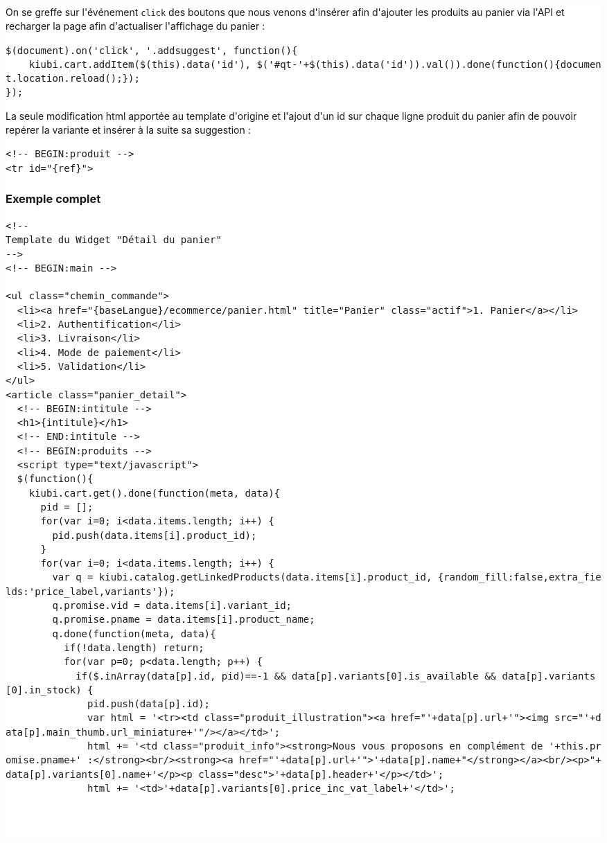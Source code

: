 On se greffe sur l'événement `click` des boutons que nous venons d'insérer afin d'ajouter les produits au panier via l'API et recharger la page afin d'actualiser l'affichage du panier :

<pre lang="javascript">
$(document).on('click', '.addsuggest', function(){
	kiubi.cart.addItem($(this).data('id'), $('#qt-'+$(this).data('id')).val()).done(function(){document.location.reload();});
});
</pre>

La seule modification html apportée au template d'origine et l'ajout d'un id sur chaque ligne produit du panier afin de pouvoir repérer la variante et insérer à la suite sa suggestion :

<pre lang="html">
&lt;!-- BEGIN:produit -->
&lt;tr id="{ref}">
</pre>


### Exemple complet

<pre lang="html">
&lt;!-- 
Template du Widget "Détail du panier"
-->
&lt;!-- BEGIN:main -->

&lt;ul class="chemin_commande">
  &lt;li>&lt;a href="{baseLangue}/ecommerce/panier.html" title="Panier" class="actif">1. Panier&lt;/a>&lt;/li>
  &lt;li>2. Authentification&lt;/li>
  &lt;li>3. Livraison&lt;/li>
  &lt;li>4. Mode de paiement&lt;/li>
  &lt;li>5. Validation&lt;/li>
&lt;/ul>
&lt;article class="panier_detail">
  &lt;!-- BEGIN:intitule -->
  &lt;h1>{intitule}&lt;/h1>
  &lt;!-- END:intitule -->
  &lt;!-- BEGIN:produits -->
  &lt;script type="text/javascript">
  $(function(){
    kiubi.cart.get().done(function(meta, data){
      pid = [];
      for(var i=0; i&lt;data.items.length; i++) {
        pid.push(data.items[i].product_id);
      }
      for(var i=0; i&lt;data.items.length; i++) {
        var q = kiubi.catalog.getLinkedProducts(data.items[i].product_id, {random_fill:false,extra_fields:'price_label,variants'});
        q.promise.vid = data.items[i].variant_id;       
        q.promise.pname = data.items[i].product_name;       
        q.done(function(meta, data){      
          if(!data.length) return;
          for(var p=0; p&lt;data.length; p++) {  
            if($.inArray(data[p].id, pid)==-1 &amp;&amp; data[p].variants[0].is_available &amp;&amp; data[p].variants[0].in_stock) {
              pid.push(data[p].id);
              var html = '&lt;tr>&lt;td class="produit_illustration">&lt;a href="'+data[p].url+'">&lt;img src="'+data[p].main_thumb.url_miniature+'"/>&lt;/a>&lt;/td>';
              html += '&lt;td class="produit_info">&lt;strong>Nous vous proposons en complément de '+this.promise.pname+' :&lt;/strong>&lt;br/>&lt;strong>&lt;a href="'+data[p].url+'">'+data[p].name+"&lt;/strong>&lt;/a>&lt;br/>&lt;p>"+data[p].variants[0].name+'&lt;/p>&lt;p class="desc">'+data[p].header+'&lt;/p>&lt;/td>';
              html += '&lt;td>'+data[p].variants[0].price_inc_vat_label+'&lt;/td>';